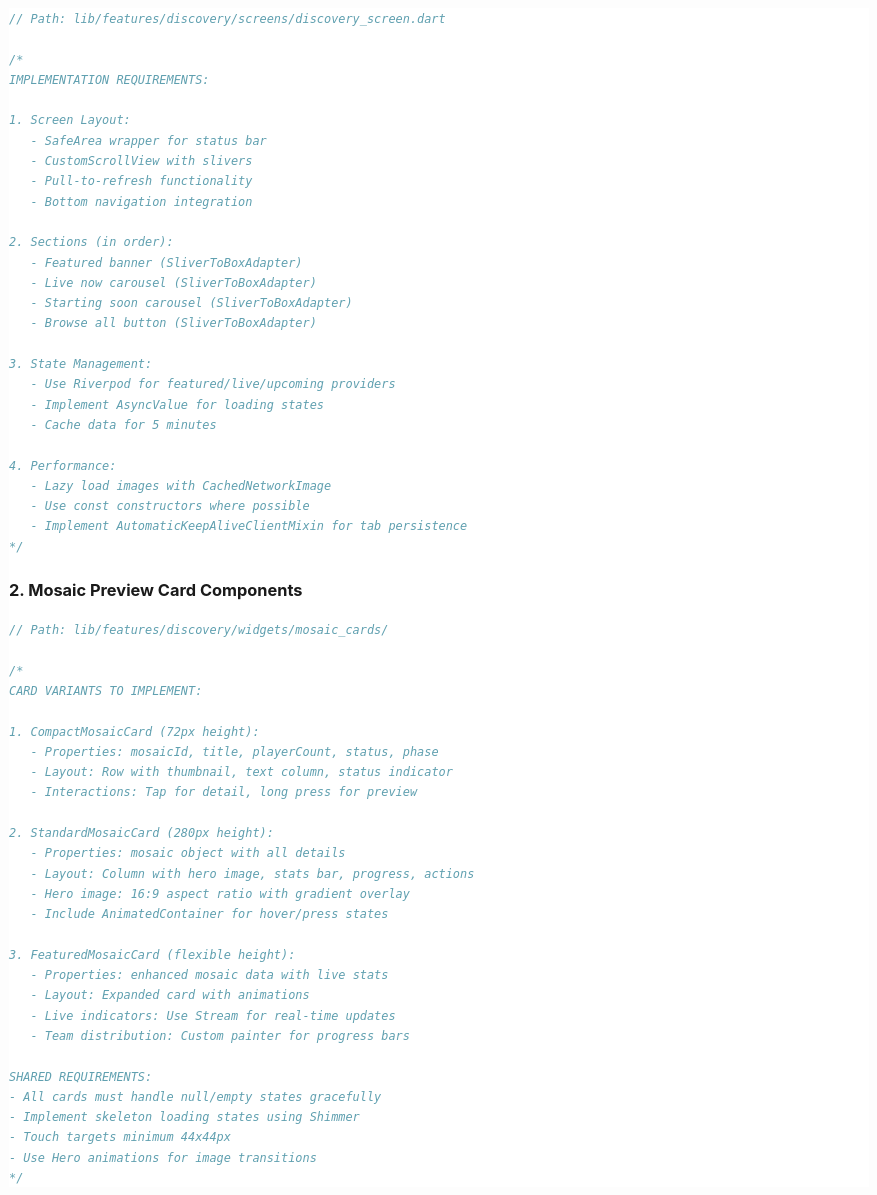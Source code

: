 ```dart
// Path: lib/features/discovery/screens/discovery_screen.dart

/*
IMPLEMENTATION REQUIREMENTS:

1. Screen Layout:
   - SafeArea wrapper for status bar
   - CustomScrollView with slivers
   - Pull-to-refresh functionality
   - Bottom navigation integration

2. Sections (in order):
   - Featured banner (SliverToBoxAdapter)
   - Live now carousel (SliverToBoxAdapter)
   - Starting soon carousel (SliverToBoxAdapter)  
   - Browse all button (SliverToBoxAdapter)

3. State Management:
   - Use Riverpod for featured/live/upcoming providers
   - Implement AsyncValue for loading states
   - Cache data for 5 minutes

4. Performance:
   - Lazy load images with CachedNetworkImage
   - Use const constructors where possible
   - Implement AutomaticKeepAliveClientMixin for tab persistence
*/
```

### 2. Mosaic Preview Card Components

```dart
// Path: lib/features/discovery/widgets/mosaic_cards/

/*
CARD VARIANTS TO IMPLEMENT:

1. CompactMosaicCard (72px height):
   - Properties: mosaicId, title, playerCount, status, phase
   - Layout: Row with thumbnail, text column, status indicator
   - Interactions: Tap for detail, long press for preview
   
2. StandardMosaicCard (280px height):
   - Properties: mosaic object with all details
   - Layout: Column with hero image, stats bar, progress, actions
   - Hero image: 16:9 aspect ratio with gradient overlay
   - Include AnimatedContainer for hover/press states
   
3. FeaturedMosaicCard (flexible height):
   - Properties: enhanced mosaic data with live stats
   - Layout: Expanded card with animations
   - Live indicators: Use Stream for real-time updates
   - Team distribution: Custom painter for progress bars

SHARED REQUIREMENTS:
- All cards must handle null/empty states gracefully
- Implement skeleton loading states using Shimmer
- Touch targets minimum 44x44px
- Use Hero animations for image transitions
*/
```
